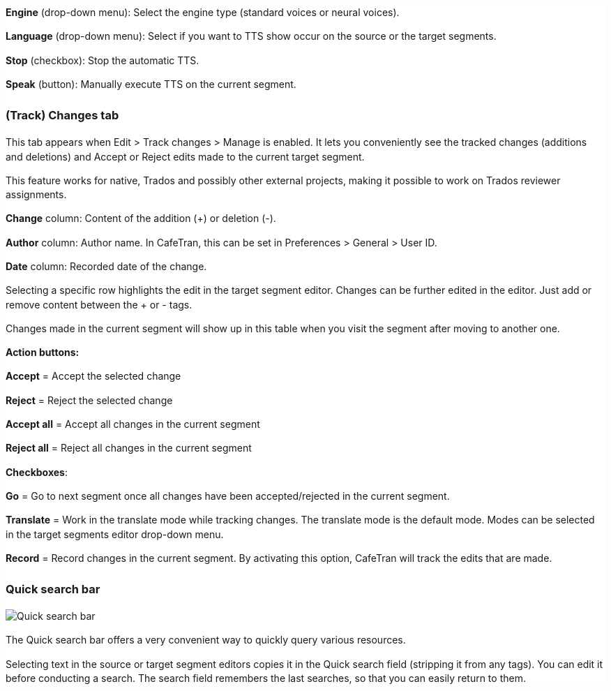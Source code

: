 **Engine** (drop-down menu): Select the engine type (standard voices or neural voices).

**Language** (drop-down menu): Select if you want to TTS show occur on the source or the target segments. 

**Stop** (checkbox): Stop the automatic TTS.

**Speak** (button): Manually execute TTS on the current segment.

### (Track) Changes tab



This tab appears when Edit > Track changes > Manage is enabled. It lets you conveniently see the tracked changes (additions and deletions) and Accept or Reject edits made to the current target segment.

This feature works for native, Trados and possibly other external projects, making it possible to work on Trados reviewer assignments.

**Change** column: Content of the addition (+) or deletion (-).

**Author** column: Author name. In CafeTran, this can be set in Preferences > General > User ID.

**Date** column: Recorded date of the change.

Selecting a specific row highlights the edit in the target segment editor. Changes can be further edited in the editor. Just add or remove content between the + or - tags.

Changes made in the current segment will show up in this table when you visit the segment after moving to another one.

**Action buttons:**

**Accept** = Accept the selected change

**Reject** = Reject the selected change

**Accept all** = Accept all changes in the current segment

**Reject all** = Reject all changes in the current segment

**Checkboxes**:

**Go** = Go to next segment once all changes have been accepted/rejected in the current segment.

**Translate** = Work in the translate mode while tracking changes. The translate mode is the default mode. Modes can be selected in the target segments editor drop-down menu.

**Record** = Record changes in the current segment. By activating this option, CafeTran will track the edits that are made.

### Quick search bar

![Quick search bar](https://i.imgur.com/5URoIpZ.png)

The Quick search bar offers a very convenient way to quickly query various resources.

Selecting text in the source or target segment editors copies it in the Quick search field (stripping it from any tags). You can edit it before conducting a search. The search field remembers the last searches, so that you can easily return to them.
